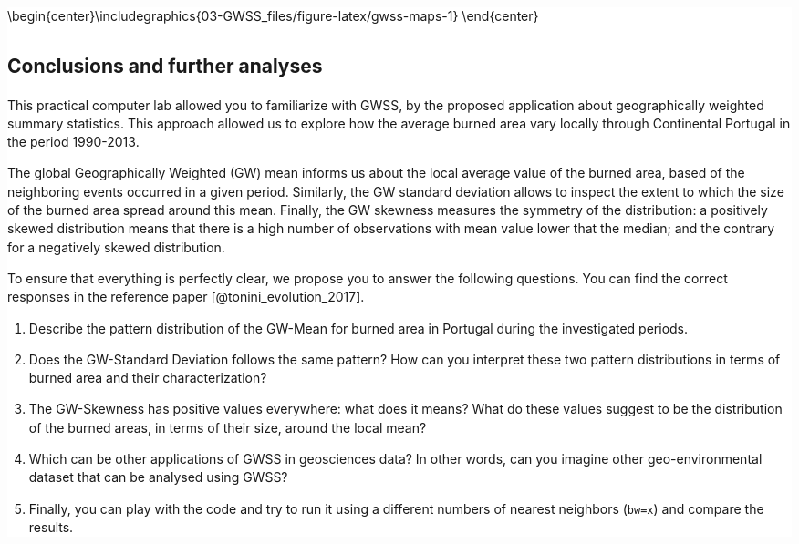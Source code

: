

\begin{center}\includegraphics{03-GWSS_files/figure-latex/gwss-maps-1} \end{center}

## Conclusions and further analyses

This practical computer lab allowed you to familiarize with GWSS, by the proposed application about geographically weighted summary statistics. This approach allowed us to explore how the average burned area vary locally through Continental Portugal in the period 1990-2013.

The global Geographically Weighted (GW) mean informs us about the local average value of the burned area, based of the neighboring events occurred in a given period. Similarly, the GW standard deviation allows to inspect the extent to which the size of the burned area spread around this mean. Finally, the GW skewness measures the symmetry of the distribution: a positively skewed distribution means that there is a high number of observations with mean value lower that the median; and the contrary for a negatively skewed distribution.

To ensure that everything is perfectly clear, we propose you to answer the following questions. You can find the correct responses in the reference paper [@tonini_evolution_2017].

1)  Describe the pattern distribution of the GW-Mean for burned area in Portugal during the investigated periods.

2)  Does the GW-Standard Deviation follows the same pattern? How can you interpret these two pattern distributions in terms of burned area and their characterization?

3)  The GW-Skewness has positive values everywhere: what does it means? What do these values suggest to be the distribution of the burned areas, in terms of their size, around the local mean?

4)  Which can be other applications of GWSS in geosciences data? In other words, can you imagine other geo-environmental dataset that can be analysed using GWSS?

5)  Finally, you can play with the code and try to run it using a different numbers of nearest neighbors (`bw=x`) and compare the results.
